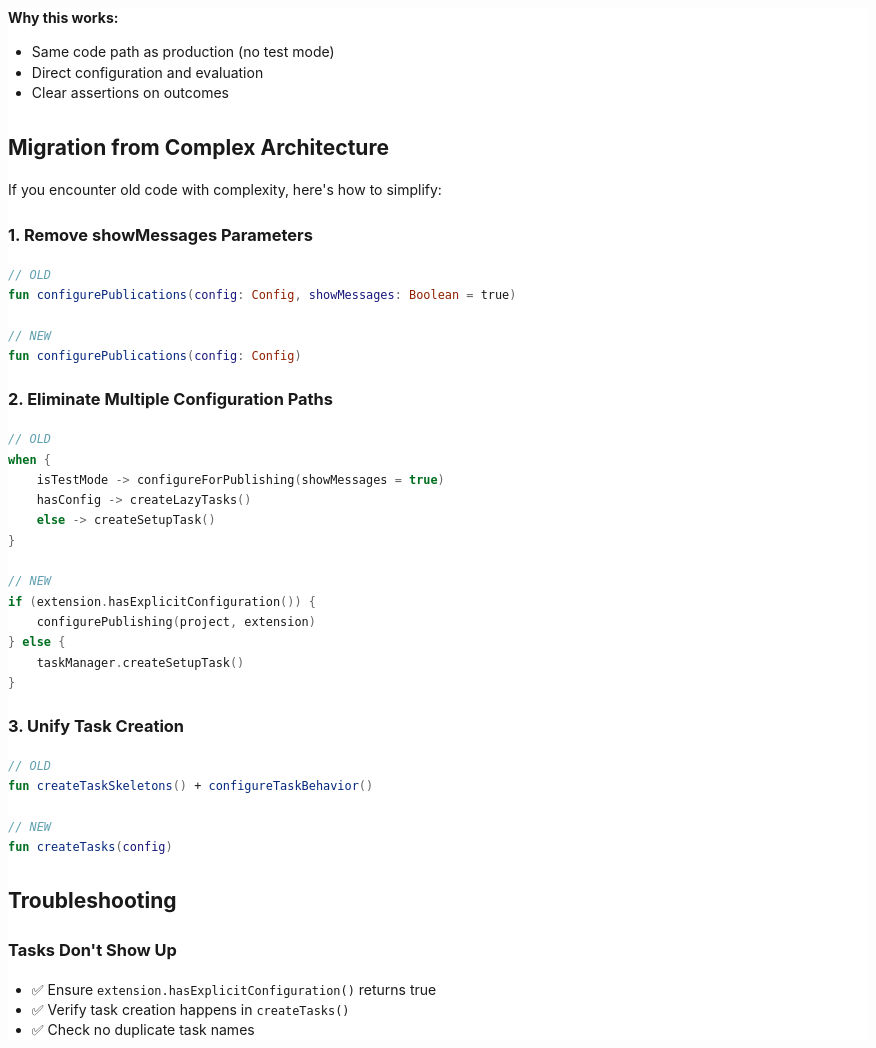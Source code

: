 **Why this works:**
- Same code path as production (no test mode)
- Direct configuration and evaluation
- Clear assertions on outcomes

## Migration from Complex Architecture

If you encounter old code with complexity, here's how to simplify:

### 1. Remove showMessages Parameters
```kotlin
// OLD
fun configurePublications(config: Config, showMessages: Boolean = true)

// NEW  
fun configurePublications(config: Config)
```

### 2. Eliminate Multiple Configuration Paths
```kotlin
// OLD
when {
    isTestMode -> configureForPublishing(showMessages = true)
    hasConfig -> createLazyTasks()  
    else -> createSetupTask()
}

// NEW
if (extension.hasExplicitConfiguration()) {
    configurePublishing(project, extension)
} else {
    taskManager.createSetupTask()
}
```

### 3. Unify Task Creation
```kotlin
// OLD
fun createTaskSkeletons() + configureTaskBehavior()

// NEW
fun createTasks(config)
```

## Troubleshooting

### Tasks Don't Show Up
- ✅ Ensure `extension.hasExplicitConfiguration()` returns true
- ✅ Verify task creation happens in `createTasks()`
- ✅ Check no duplicate task names
